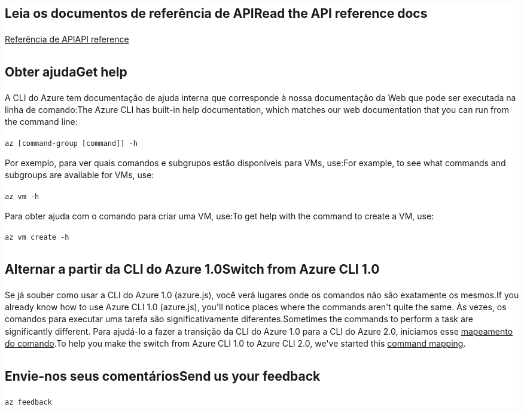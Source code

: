 ## <a name="read-the-api-reference-docs"></a><span data-ttu-id="eea56-197">Leia os documentos de referência de API</span><span class="sxs-lookup"><span data-stu-id="eea56-197">Read the API reference docs</span></span>

[<span data-ttu-id="eea56-198">Referência de API</span><span class="sxs-lookup"><span data-stu-id="eea56-198">API reference</span></span>](/cli/azure)

## <a name="get-help"></a><span data-ttu-id="eea56-199">Obter ajuda</span><span class="sxs-lookup"><span data-stu-id="eea56-199">Get help</span></span>

<span data-ttu-id="eea56-200">A CLI do Azure tem documentação de ajuda interna que corresponde à nossa documentação da Web que pode ser executada na linha de comando:</span><span class="sxs-lookup"><span data-stu-id="eea56-200">The Azure CLI has built-in help documentation, which matches our web documentation that you can run from the command line:</span></span>

```azurecli-interactive
az [command-group [command]] -h
```

<span data-ttu-id="eea56-201">Por exemplo, para ver quais comandos e subgrupos estão disponíveis para VMs, use:</span><span class="sxs-lookup"><span data-stu-id="eea56-201">For example, to see what commands and subgroups are available for VMs, use:</span></span>

```azurecli-interactive
az vm -h
```

<span data-ttu-id="eea56-202">Para obter ajuda com o comando para criar uma VM, use:</span><span class="sxs-lookup"><span data-stu-id="eea56-202">To get help with the command to create a VM, use:</span></span>

```azurecli-interactive
az vm create -h
```

## <a name="switch-from-azure-cli-10"></a><span data-ttu-id="eea56-203">Alternar a partir da CLI do Azure 1.0</span><span class="sxs-lookup"><span data-stu-id="eea56-203">Switch from Azure CLI 1.0</span></span>

<span data-ttu-id="eea56-204">Se já souber como usar a CLI do Azure 1.0 (azure.js), você verá lugares onde os comandos não são exatamente os mesmos.</span><span class="sxs-lookup"><span data-stu-id="eea56-204">If you already know how to use Azure CLI 1.0 (azure.js), you'll notice places where the commands aren't quite the same.</span></span>
<span data-ttu-id="eea56-205">Às vezes, os comandos para executar uma tarefa são significativamente diferentes.</span><span class="sxs-lookup"><span data-stu-id="eea56-205">Sometimes the commands to perform a task are significantly different.</span></span>
<span data-ttu-id="eea56-206">Para ajudá-lo a fazer a transição da CLI do Azure 1.0 para a CLI do Azure 2.0, iniciamos esse [mapeamento do comando](https://github.com/Azure/azure-cli/blob/master/doc/azure2az_commands.rst).</span><span class="sxs-lookup"><span data-stu-id="eea56-206">To help you make the switch from Azure CLI 1.0 to Azure CLI 2.0, we've started this [command mapping](https://github.com/Azure/azure-cli/blob/master/doc/azure2az_commands.rst).</span></span>

## <a name="send-us-your-feedback"></a><span data-ttu-id="eea56-207">Envie-nos seus comentários</span><span class="sxs-lookup"><span data-stu-id="eea56-207">Send us your feedback</span></span>

```azurecli-interactive
az feedback
```
